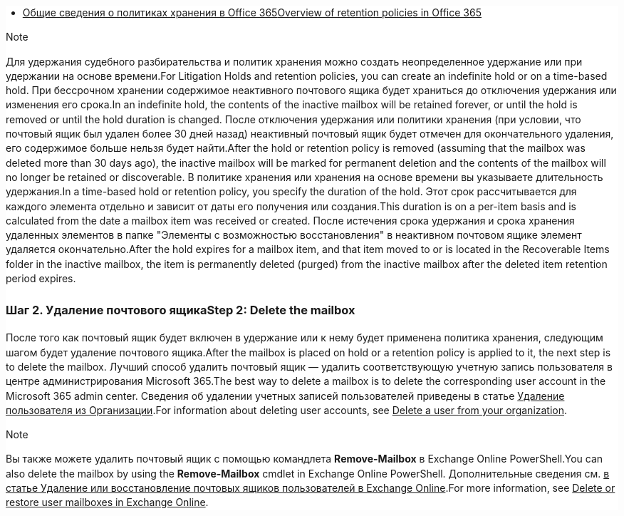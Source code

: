 - [<span data-ttu-id="93bb9-140">Общие сведения о политиках хранения в Office 365</span><span class="sxs-lookup"><span data-stu-id="93bb9-140">Overview of retention policies in Office 365</span></span>](retention-policies.md)
    
> [!NOTE]
> <span data-ttu-id="93bb9-141">Для удержания судебного разбирательства и политик хранения можно создать неопределенное удержание или при удержании на основе времени.</span><span class="sxs-lookup"><span data-stu-id="93bb9-141">For Litigation Holds and retention policies, you can create an indefinite hold or on a time-based hold.</span></span> <span data-ttu-id="93bb9-142">При бессрочном хранении содержимое неактивного почтового ящика будет храниться до отключения удержания или изменения его срока.</span><span class="sxs-lookup"><span data-stu-id="93bb9-142">In an indefinite hold, the contents of the inactive mailbox will be retained forever, or until the hold is removed or until the hold duration is changed.</span></span> <span data-ttu-id="93bb9-143">После отключения удержания или политики хранения (при условии, что почтовый ящик был удален более 30 дней назад) неактивный почтовый ящик будет отмечен для окончательного удаления, его содержимое больше нельзя будет найти.</span><span class="sxs-lookup"><span data-stu-id="93bb9-143">After the hold or retention policy is removed (assuming that the mailbox was deleted more than 30 days ago), the inactive mailbox will be marked for permanent deletion and the contents of the mailbox will no longer be retained or discoverable.</span></span> <span data-ttu-id="93bb9-144">В политике хранения или хранения на основе времени вы указываете длительность удержания.</span><span class="sxs-lookup"><span data-stu-id="93bb9-144">In a time-based hold or retention policy, you specify the duration of the hold.</span></span> <span data-ttu-id="93bb9-145">Этот срок рассчитывается для каждого элемента отдельно и зависит от даты его получения или создания.</span><span class="sxs-lookup"><span data-stu-id="93bb9-145">This duration is on a per-item basis and is calculated from the date a mailbox item was received or created.</span></span> <span data-ttu-id="93bb9-146">После истечения срока удержания и срока хранения удаленных элементов в папке "Элементы с возможностью восстановления" в неактивном почтовом ящике элемент удаляется окончательно.</span><span class="sxs-lookup"><span data-stu-id="93bb9-146">After the hold expires for a mailbox item, and that item moved to or is located in the Recoverable Items folder in the inactive mailbox, the item is permanently deleted (purged) from the inactive mailbox after the deleted item retention period expires.</span></span> 
  
### <a name="step-2-delete-the-mailbox"></a><span data-ttu-id="93bb9-147">Шаг 2. Удаление почтового ящика</span><span class="sxs-lookup"><span data-stu-id="93bb9-147">Step 2: Delete the mailbox</span></span>

<span data-ttu-id="93bb9-148">После того как почтовый ящик будет включен в удержание или к нему будет применена политика хранения, следующим шагом будет удаление почтового ящика.</span><span class="sxs-lookup"><span data-stu-id="93bb9-148">After the mailbox is placed on hold or a retention policy is applied to it, the next step is to delete the mailbox.</span></span> <span data-ttu-id="93bb9-149">Лучший способ удалить почтовый ящик — удалить соответствующую учетную запись пользователя в центре администрирования Microsoft 365.</span><span class="sxs-lookup"><span data-stu-id="93bb9-149">The best way to delete a mailbox is to delete the corresponding user account in the Microsoft 365 admin center.</span></span> <span data-ttu-id="93bb9-150">Сведения об удалении учетных записей пользователей приведены в статье [Удаление пользователя из Организации](https://docs.microsoft.com/microsoft-365/admin/add-users/delete-a-user).</span><span class="sxs-lookup"><span data-stu-id="93bb9-150">For information about deleting user accounts, see [Delete a user from your organization](https://docs.microsoft.com/microsoft-365/admin/add-users/delete-a-user).</span></span>
  
> [!NOTE]
> <span data-ttu-id="93bb9-151">Вы также можете удалить почтовый ящик с помощью командлета **Remove-Mailbox** в Exchange Online PowerShell.</span><span class="sxs-lookup"><span data-stu-id="93bb9-151">You can also delete the mailbox by using the **Remove-Mailbox** cmdlet in Exchange Online PowerShell.</span></span> <span data-ttu-id="93bb9-152">Дополнительные сведения см. [в статье Удаление или восстановление почтовых ящиков пользователей в Exchange Online](https://go.microsoft.com/fwlink/?linkid=856287).</span><span class="sxs-lookup"><span data-stu-id="93bb9-152">For more information, see [Delete or restore user mailboxes in Exchange Online](https://go.microsoft.com/fwlink/?linkid=856287).</span></span> 
  